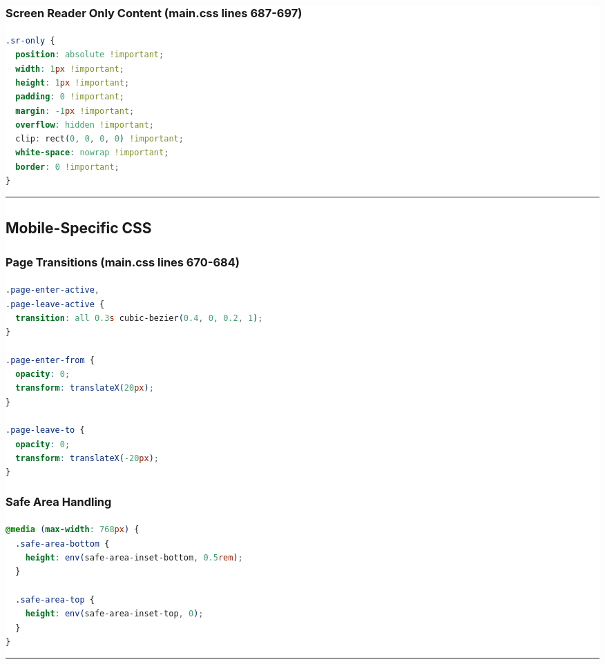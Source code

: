 ### Screen Reader Only Content (main.css lines 687-697)

```css
.sr-only {
  position: absolute !important;
  width: 1px !important;
  height: 1px !important;
  padding: 0 !important;
  margin: -1px !important;
  overflow: hidden !important;
  clip: rect(0, 0, 0, 0) !important;
  white-space: nowrap !important;
  border: 0 !important;
}
```

---

## Mobile-Specific CSS

### Page Transitions (main.css lines 670-684)

```css
.page-enter-active,
.page-leave-active {
  transition: all 0.3s cubic-bezier(0.4, 0, 0.2, 1);
}

.page-enter-from {
  opacity: 0;
  transform: translateX(20px);
}

.page-leave-to {
  opacity: 0;
  transform: translateX(-20px);
}
```

### Safe Area Handling

```css
@media (max-width: 768px) {
  .safe-area-bottom {
    height: env(safe-area-inset-bottom, 0.5rem);
  }
  
  .safe-area-top {
    height: env(safe-area-inset-top, 0);
  }
}
```

---